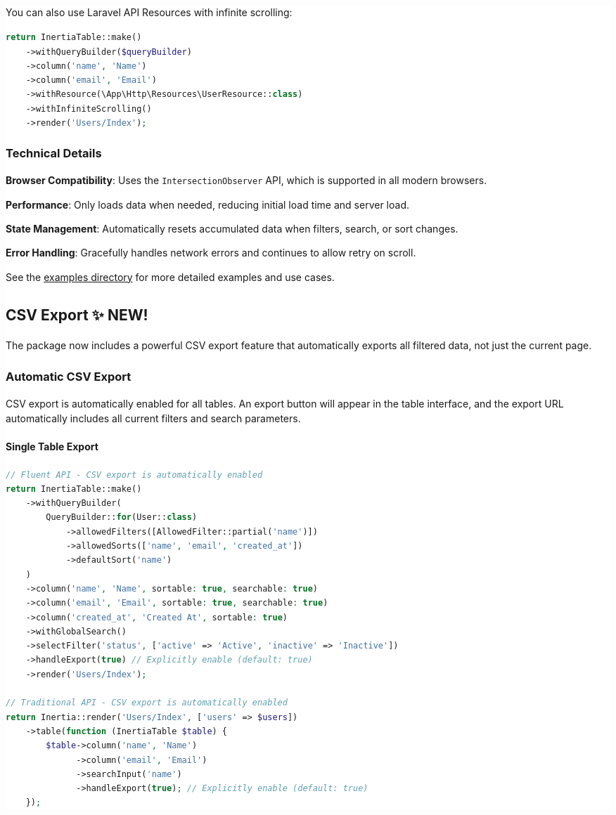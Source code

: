 You can also use Laravel API Resources with infinite scrolling:

```php
return InertiaTable::make()
    ->withQueryBuilder($queryBuilder)
    ->column('name', 'Name')
    ->column('email', 'Email')
    ->withResource(\App\Http\Resources\UserResource::class)
    ->withInfiniteScrolling()
    ->render('Users/Index');
```

### Technical Details

**Browser Compatibility**: Uses the `IntersectionObserver` API, which is supported in all modern browsers.

**Performance**: Only loads data when needed, reducing initial load time and server load.

**State Management**: Automatically resets accumulated data when filters, search, or sort changes.

**Error Handling**: Gracefully handles network errors and continues to allow retry on scroll.

See the [examples directory](./examples/InfiniteScrollingExample.md) for more detailed examples and use cases.

## CSV Export ✨ **NEW!**

The package now includes a powerful CSV export feature that automatically exports all filtered data, not just the current page.

### Automatic CSV Export

CSV export is automatically enabled for all tables. An export button will appear in the table interface, and the export URL automatically includes all current filters and search parameters.

#### Single Table Export

```php
// Fluent API - CSV export is automatically enabled
return InertiaTable::make()
    ->withQueryBuilder(
        QueryBuilder::for(User::class)
            ->allowedFilters([AllowedFilter::partial('name')])
            ->allowedSorts(['name', 'email', 'created_at'])
            ->defaultSort('name')
    )
    ->column('name', 'Name', sortable: true, searchable: true)
    ->column('email', 'Email', sortable: true, searchable: true)
    ->column('created_at', 'Created At', sortable: true)
    ->withGlobalSearch()
    ->selectFilter('status', ['active' => 'Active', 'inactive' => 'Inactive'])
    ->handleExport(true) // Explicitly enable (default: true)
    ->render('Users/Index');

// Traditional API - CSV export is automatically enabled
return Inertia::render('Users/Index', ['users' => $users])
    ->table(function (InertiaTable $table) {
        $table->column('name', 'Name')
              ->column('email', 'Email')
              ->searchInput('name')
              ->handleExport(true); // Explicitly enable (default: true)
    });
```
